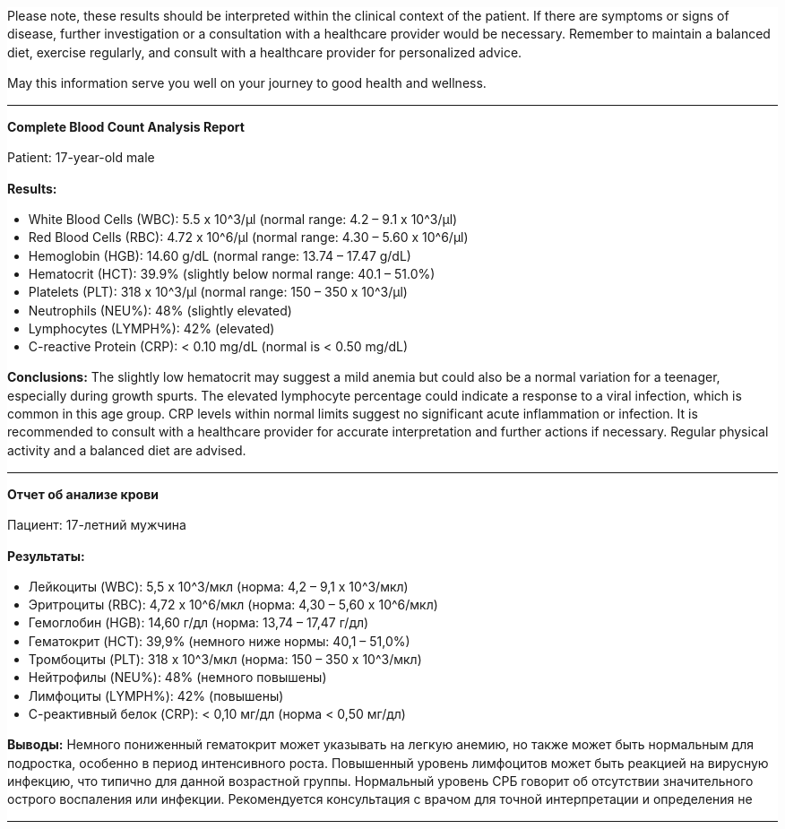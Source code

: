 Please note, these results should be interpreted within the clinical context of the patient. If there are symptoms or signs of disease, further investigation or a consultation with a healthcare provider would be necessary. Remember to maintain a balanced diet, exercise regularly, and consult with a healthcare provider for personalized advice.

May this information serve you well on your journey to good health and wellness.


---

**Complete Blood Count Analysis Report**

Patient: 17-year-old male

**Results:**
- White Blood Cells (WBC): 5.5 x 10^3/μl (normal range: 4.2 – 9.1 x 10^3/μl)
- Red Blood Cells (RBC): 4.72 x 10^6/μl (normal range: 4.30 – 5.60 x 10^6/μl)
- Hemoglobin (HGB): 14.60 g/dL (normal range: 13.74 – 17.47 g/dL)
- Hematocrit (HCT): 39.9% (slightly below normal range: 40.1 – 51.0%)
- Platelets (PLT): 318 x 10^3/μl (normal range: 150 – 350 x 10^3/μl)
- Neutrophils (NEU%): 48% (slightly elevated)
- Lymphocytes (LYMPH%): 42% (elevated)
- C-reactive Protein (CRP): < 0.10 mg/dL (normal is < 0.50 mg/dL)

**Conclusions:**
The slightly low hematocrit may suggest a mild anemia but could also be a normal variation for a teenager, especially during growth spurts. The elevated lymphocyte percentage could indicate a response to a viral infection, which is common in this age group. CRP levels within normal limits suggest no significant acute inflammation or infection. It is recommended to consult with a healthcare provider for accurate interpretation and further actions if necessary. Regular physical activity and a balanced diet are advised.

---

**Отчет об анализе крови**

Пациент: 17-летний мужчина

**Результаты:**
- Лейкоциты (WBC): 5,5 x 10^3/мкл (норма: 4,2 – 9,1 x 10^3/мкл)
- Эритроциты (RBC): 4,72 x 10^6/мкл (норма: 4,30 – 5,60 x 10^6/мкл)
- Гемоглобин (HGB): 14,60 г/дл (норма: 13,74 – 17,47 г/дл)
- Гематокрит (HCT): 39,9% (немного ниже нормы: 40,1 – 51,0%)
- Тромбоциты (PLT): 318 x 10^3/мкл (норма: 150 – 350 x 10^3/мкл)
- Нейтрофилы (NEU%): 48% (немного повышены)
- Лимфоциты (LYMPH%): 42% (повышены)
- С-реактивный белок (CRP): < 0,10 мг/дл (норма < 0,50 мг/дл)

**Выводы:**
Немного пониженный гематокрит может указывать на легкую анемию, но также может быть нормальным для подростка, особенно в период интенсивного роста. Повышенный уровень лимфоцитов может быть реакцией на вирусную инфекцию, что типично для данной возрастной группы. Нормальный уровень СРБ говорит об отсутствии значительного острого воспаления или инфекции. Рекомендуется консультация с врачом для точной интерпретации и определения не


---
